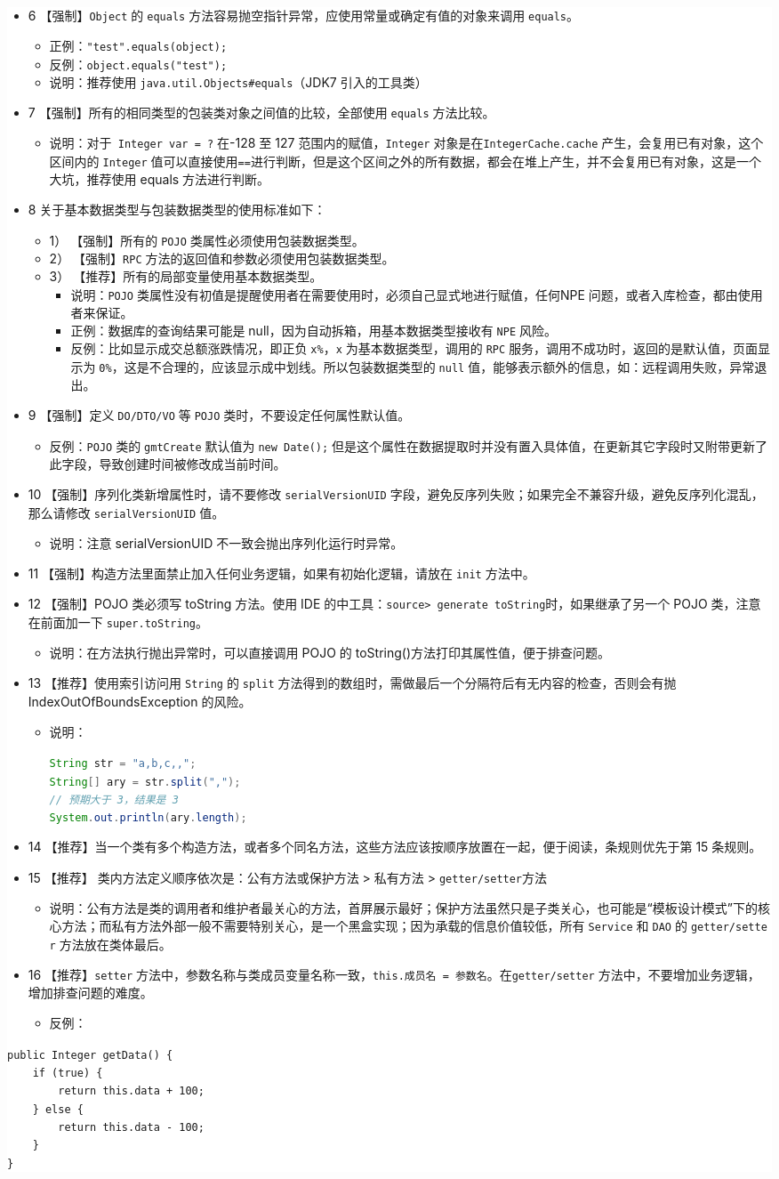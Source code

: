 * 6 【强制】`Object` 的 `equals` 方法容易抛空指针异常，应使用常量或确定有值的对象来调用 `equals`。
	* 正例：`"test".equals(object);`
	* 反例：`object.equals("test");`
	* 说明：推荐使用 `java.util.Objects#equals`（JDK7 引入的工具类）

* 7 【强制】所有的相同类型的包装类对象之间值的比较，全部使用 `equals` 方法比较。
	* 说明：对于` Integer var = ?` 在-128 至 127 范围内的赋值，`Integer` 对象是在`IntegerCache.cache` 产生，会复用已有对象，这个区间内的 `Integer` 值可以直接使用`==`进行判断，但是这个区间之外的所有数据，都会在堆上产生，并不会复用已有对象，这是一个大坑，推荐使用 equals 方法进行判断。

* 8 关于基本数据类型与包装数据类型的使用标准如下：
	* 1） 【强制】所有的 `POJO` 类属性必须使用包装数据类型。
	* 2） 【强制】`RPC` 方法的返回值和参数必须使用包装数据类型。
	* 3） 【推荐】所有的局部变量使用基本数据类型。
	    * 说明：`POJO` 类属性没有初值是提醒使用者在需要使用时，必须自己显式地进行赋值，任何NPE 问题，或者入库检查，都由使用者来保证。
	    * 正例：数据库的查询结果可能是 null，因为自动拆箱，用基本数据类型接收有 `NPE` 风险。
	    * 反例：比如显示成交总额涨跌情况，即正负 `x%`，`x` 为基本数据类型，调用的 `RPC` 服务，调用不成功时，返回的是默认值，页面显示为 `0%`，这是不合理的，应该显示成中划线。所以包装数据类型的 `null` 值，能够表示额外的信息，如：远程调用失败，异常退出。

* 9 【强制】定义 `DO/DTO/VO` 等 `POJO` 类时，不要设定任何属性默认值。
	* 反例：`POJO` 类的 `gmtCreate` 默认值为 `new Date();` 但是这个属性在数据提取时并没有置入具体值，在更新其它字段时又附带更新了此字段，导致创建时间被修改成当前时间。

* 10 【强制】序列化类新增属性时，请不要修改 `serialVersionUID` 字段，避免反序列失败；如果完全不兼容升级，避免反序列化混乱，那么请修改 `serialVersionUID` 值。
	* 说明：注意 serialVersionUID 不一致会抛出序列化运行时异常。

* 11 【强制】构造方法里面禁止加入任何业务逻辑，如果有初始化逻辑，请放在 `init` 方法中。

* 12 【强制】POJO 类必须写 toString 方法。使用 IDE 的中工具：`source> generate toString`时，如果继承了另一个 POJO 类，注意在前面加一下 `super.toString`。
	* 说明：在方法执行抛出异常时，可以直接调用 POJO 的 toString()方法打印其属性值，便于排查问题。

* 13 【推荐】使用索引访问用 `String` 的 `split` 方法得到的数组时，需做最后一个分隔符后有无内容的检查，否则会有抛 IndexOutOfBoundsException 的风险。
	* 说明：

        ```java
        String str = "a,b,c,,"; 
        String[] ary = str.split(","); 
        // 预期大于 3，结果是 3
        System.out.println(ary.length); 
        ```

* 14 【推荐】当一个类有多个构造方法，或者多个同名方法，这些方法应该按顺序放置在一起，便于阅读，条规则优先于第 15 条规则。

* 15 【推荐】 类内方法定义顺序依次是：公有方法或保护方法 > 私有方法 > `getter/setter`方法
	* 说明：公有方法是类的调用者和维护者最关心的方法，首屏展示最好；保护方法虽然只是子类关心，也可能是“模板设计模式”下的核心方法；而私有方法外部一般不需要特别关心，是一个黑盒实现；因为承载的信息价值较低，所有 `Service` 和 `DAO` 的 `getter/setter` 方法放在类体最后。

* 16 【推荐】`setter` 方法中，参数名称与类成员变量名称一致，`this.成员名 = 参数名`。在`getter/setter` 方法中，不要增加业务逻辑，增加排查问题的难度。
	* 反例：
```
public Integer getData() { 
    if (true) { 
        return this.data + 100; 
    } else {
        return this.data - 100;
    } 
} 
```
